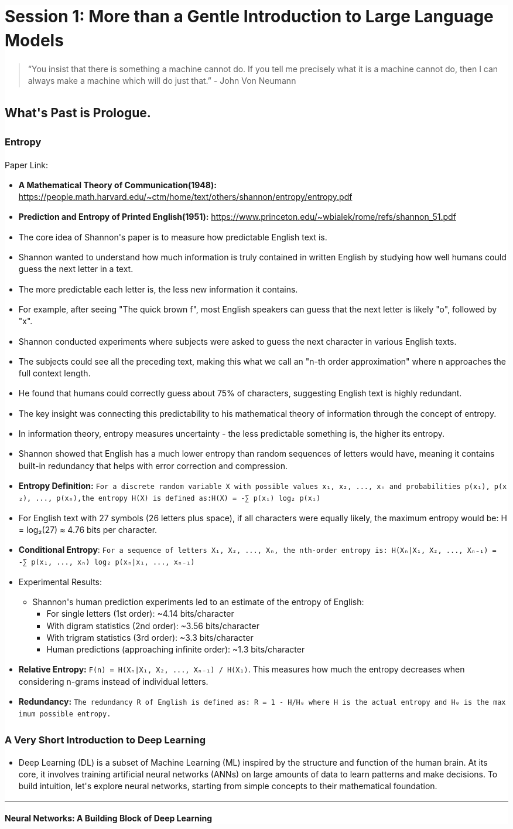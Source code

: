 # Session 1: More than a Gentle Introduction to Large Language Models

> “You insist that there is something a machine cannot do. If you tell me precisely what it is a machine cannot do, then I can always make a machine which will do just that.” - John Von Neumann

## What's Past is Prologue.

### Entropy

Paper Link: 
- **A Mathematical Theory of Communication(1948):** https://people.math.harvard.edu/~ctm/home/text/others/shannon/entropy/entropy.pdf
- **Prediction and Entropy of Printed English(1951):** https://www.princeton.edu/~wbialek/rome/refs/shannon_51.pdf

- The core idea of Shannon's paper is to measure how predictable English text is. 
- Shannon wanted to understand how much information is truly contained in written English by studying how well humans could guess the next letter in a text. 
- The more predictable each letter is, the less new information it contains. 
- For example, after seeing "The quick brown f", most English speakers can guess that the next letter is likely "o", followed by "x".
- Shannon conducted experiments where subjects were asked to guess the next character in various English texts. 
- The subjects could see all the preceding text, making this what we call an "n-th order approximation" where n approaches the full context length. 
- He found that humans could correctly guess about 75% of characters, suggesting English text is highly redundant.
- The key insight was connecting this predictability to his mathematical theory of information through the concept of entropy. 
- In information theory, entropy measures uncertainty - the less predictable something is, the higher its entropy. 
- Shannon showed that English has a much lower entropy than random sequences of letters would have, meaning it contains built-in redundancy that helps with error correction and compression.
- **Entropy Definition:**
```For a discrete random variable X with possible values x₁, x₂, ..., xₙ and probabilities p(x₁), p(x₂), ..., p(xₙ),the entropy H(X) is defined as:H(X) = -∑ p(xᵢ) log₂ p(xᵢ)```
- For English text with 27 symbols (26 letters plus space), if all characters were equally likely, the maximum entropy would be:
H = log₂(27) ≈ 4.76 bits per character.
- **Conditional Entropy**:
```For a sequence of letters X₁, X₂, ..., Xₙ, the nth-order entropy is: H(Xₙ|X₁, X₂, ..., Xₙ₋₁) = -∑ p(x₁, ..., xₙ) log₂ p(xₙ|x₁, ..., xₙ₋₁)```
- Experimental Results:
  - Shannon's human prediction experiments led to an estimate of the entropy of English:
    - For single letters (1st order): ~4.14 bits/character
    - With digram statistics (2nd order): ~3.56 bits/character
    - With trigram statistics (3rd order): ~3.3 bits/character
    - Human predictions (approaching infinite order): ~1.3 bits/character
- **Relative Entropy:**
```F(n) = H(Xₙ|X₁, X₂, ..., Xₙ₋₁) / H(X₁)```. This measures how much the entropy decreases when considering n-grams instead of individual letters.
- **Redundancy:**
```The redundancy R of English is defined as: R = 1 - H/H₀ where H is the actual entropy and H₀ is the maximum possible entropy.```


### A Very Short Introduction to Deep Learning

- Deep Learning (DL) is a subset of Machine Learning (ML) inspired by the structure and function of the human brain. At its core, it involves training artificial neural networks (ANNs) on large amounts of data to learn patterns and make decisions. To build intuition, let's explore neural networks, starting from simple concepts to their mathematical foundation.

---

#### Neural Networks: A Building Block of Deep Learning
```